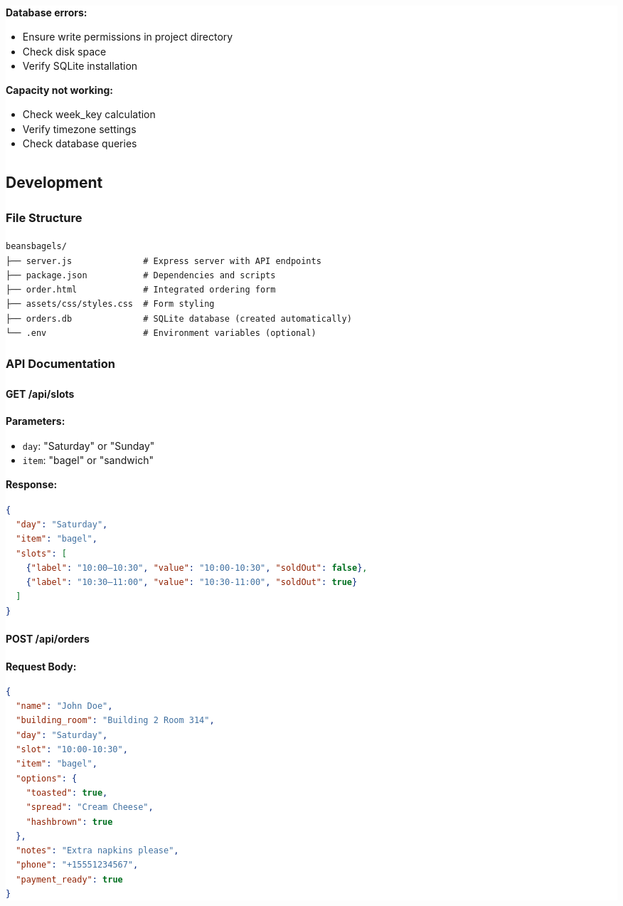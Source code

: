 **Database errors:**
- Ensure write permissions in project directory
- Check disk space
- Verify SQLite installation

**Capacity not working:**
- Check week_key calculation
- Verify timezone settings
- Check database queries

## Development

### File Structure
```
beansbagels/
├── server.js              # Express server with API endpoints
├── package.json           # Dependencies and scripts
├── order.html             # Integrated ordering form
├── assets/css/styles.css  # Form styling
├── orders.db              # SQLite database (created automatically)
└── .env                   # Environment variables (optional)
```

### API Documentation

#### GET /api/slots
**Parameters:**
- `day`: "Saturday" or "Sunday"
- `item`: "bagel" or "sandwich"

**Response:**
```json
{
  "day": "Saturday",
  "item": "bagel", 
  "slots": [
    {"label": "10:00–10:30", "value": "10:00-10:30", "soldOut": false},
    {"label": "10:30–11:00", "value": "10:30-11:00", "soldOut": true}
  ]
}
```

#### POST /api/orders
**Request Body:**
```json
{
  "name": "John Doe",
  "building_room": "Building 2 Room 314",
  "day": "Saturday",
  "slot": "10:00-10:30",
  "item": "bagel",
  "options": {
    "toasted": true,
    "spread": "Cream Cheese",
    "hashbrown": true
  },
  "notes": "Extra napkins please",
  "phone": "+15551234567",
  "payment_ready": true
}
```
